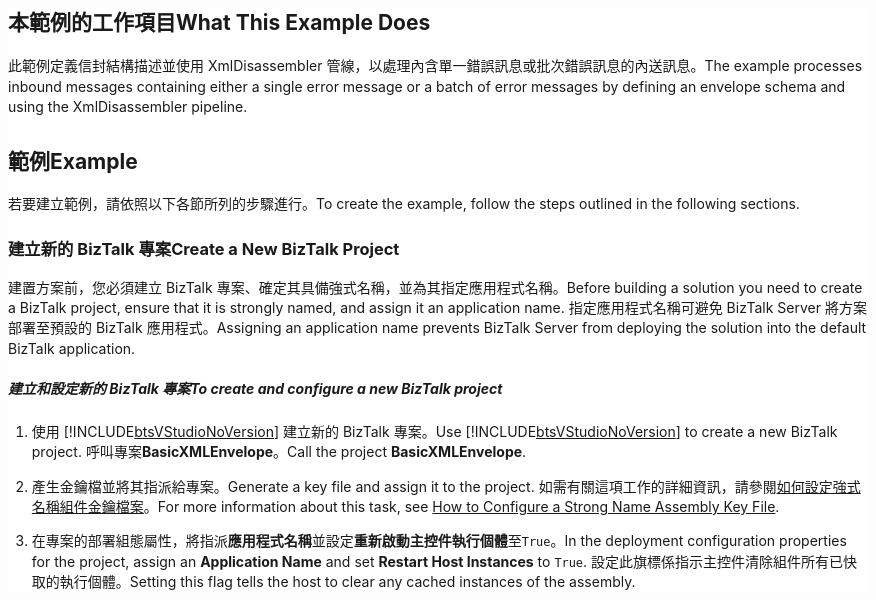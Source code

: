 ## <a name="what-this-example-does"></a><span data-ttu-id="3e0c7-111">本範例的工作項目</span><span class="sxs-lookup"><span data-stu-id="3e0c7-111">What This Example Does</span></span>  
 <span data-ttu-id="3e0c7-112">此範例定義信封結構描述並使用 XmlDisassembler 管線，以處理內含單一錯誤訊息或批次錯誤訊息的內送訊息。</span><span class="sxs-lookup"><span data-stu-id="3e0c7-112">The example processes inbound messages containing either a single error message or a batch of error messages by defining an envelope schema and using the XmlDisassembler pipeline.</span></span>  
  
## <a name="example"></a><span data-ttu-id="3e0c7-113">範例</span><span class="sxs-lookup"><span data-stu-id="3e0c7-113">Example</span></span>  
 <span data-ttu-id="3e0c7-114">若要建立範例，請依照以下各節所列的步驟進行。</span><span class="sxs-lookup"><span data-stu-id="3e0c7-114">To create the example, follow the steps outlined in the following sections.</span></span>  
  
### <a name="create-a-new-biztalk-project"></a><span data-ttu-id="3e0c7-115">建立新的 BizTalk 專案</span><span class="sxs-lookup"><span data-stu-id="3e0c7-115">Create a New BizTalk Project</span></span>  
 <span data-ttu-id="3e0c7-116">建置方案前，您必須建立 BizTalk 專案、確定其具備強式名稱，並為其指定應用程式名稱。</span><span class="sxs-lookup"><span data-stu-id="3e0c7-116">Before building a solution you need to create a BizTalk project, ensure that it is strongly named, and assign it an application name.</span></span> <span data-ttu-id="3e0c7-117">指定應用程式名稱可避免 BizTalk Server 將方案部署至預設的 BizTalk 應用程式。</span><span class="sxs-lookup"><span data-stu-id="3e0c7-117">Assigning an application name prevents BizTalk Server from deploying the solution into the default BizTalk application.</span></span>  
  
##### <a name="to-create-and-configure-a-new-biztalk-project"></a><span data-ttu-id="3e0c7-118">建立和設定新的 BizTalk 專案</span><span class="sxs-lookup"><span data-stu-id="3e0c7-118">To create and configure a new BizTalk project</span></span>  
  
1.  <span data-ttu-id="3e0c7-119">使用 [!INCLUDE[btsVStudioNoVersion](../includes/btsvstudionoversion-md.md)] 建立新的 BizTalk 專案。</span><span class="sxs-lookup"><span data-stu-id="3e0c7-119">Use [!INCLUDE[btsVStudioNoVersion](../includes/btsvstudionoversion-md.md)] to create a new BizTalk project.</span></span> <span data-ttu-id="3e0c7-120">呼叫專案**BasicXMLEnvelope**。</span><span class="sxs-lookup"><span data-stu-id="3e0c7-120">Call the project **BasicXMLEnvelope**.</span></span>  
  
2.  <span data-ttu-id="3e0c7-121">產生金鑰檔並將其指派給專案。</span><span class="sxs-lookup"><span data-stu-id="3e0c7-121">Generate a key file and assign it to the project.</span></span> <span data-ttu-id="3e0c7-122">如需有關這項工作的詳細資訊，請參閱[如何設定強式名稱組件金鑰檔案](../core/how-to-configure-a-strong-name-assembly-key-file.md)。</span><span class="sxs-lookup"><span data-stu-id="3e0c7-122">For more information about this task, see [How to Configure a Strong Name Assembly Key File](../core/how-to-configure-a-strong-name-assembly-key-file.md).</span></span>  
  
3.  <span data-ttu-id="3e0c7-123">在專案的部署組態屬性，將指派**應用程式名稱**並設定**重新啟動主控件執行個體**至`True`。</span><span class="sxs-lookup"><span data-stu-id="3e0c7-123">In the deployment configuration properties for the project, assign an **Application Name** and set **Restart Host Instances** to `True`.</span></span> <span data-ttu-id="3e0c7-124">設定此旗標係指示主控件清除組件所有已快取的執行個體。</span><span class="sxs-lookup"><span data-stu-id="3e0c7-124">Setting this flag tells the host to clear any cached instances of the assembly.</span></span>  
  